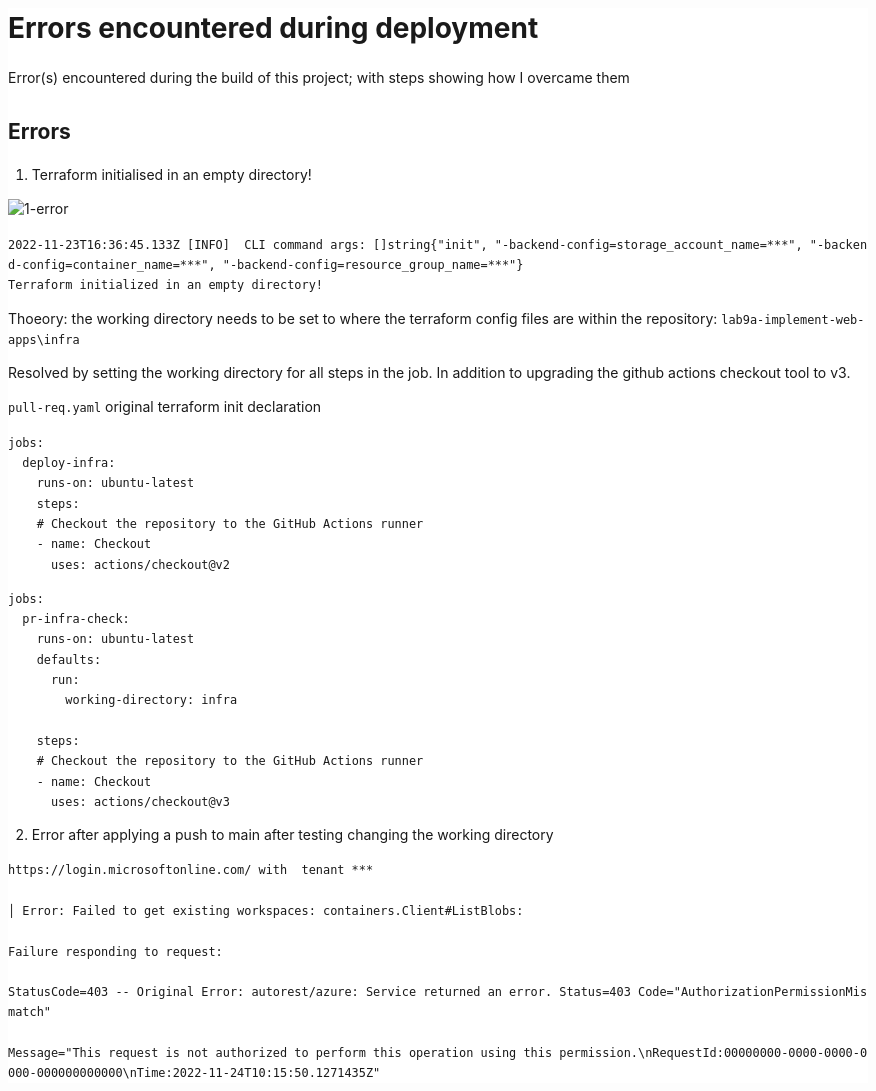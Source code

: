 # Errors encountered during deployment

Error(s) encountered during the build of this project; with steps showing how I overcame them

## Errors

1. Terraform initialised in an empty directory!

![1-error](https://user-images.githubusercontent.com/77082071/204030528-14af0dc0-d9ec-494c-960e-d6d50d4851c4.png)

```
2022-11-23T16:36:45.133Z [INFO]  CLI command args: []string{"init", "-backend-config=storage_account_name=***", "-backend-config=container_name=***", "-backend-config=resource_group_name=***"}
Terraform initialized in an empty directory!
```

Thoeory: the working directory needs to be set to where the terraform config files are within the repository: `lab9a-implement-web-apps\infra`

Resolved by setting the working directory for all steps in the job. In addition to upgrading the github actions checkout tool to v3. 

`pull-req.yaml` original terraform init declaration

```
jobs: 
  deploy-infra:
    runs-on: ubuntu-latest
    steps:
    # Checkout the repository to the GitHub Actions runner
    - name: Checkout
      uses: actions/checkout@v2
```

```
jobs: 
  pr-infra-check:
    runs-on: ubuntu-latest
    defaults: 
      run:
        working-directory: infra

    steps:
    # Checkout the repository to the GitHub Actions runner
    - name: Checkout
      uses: actions/checkout@v3
```



2. Error after applying a push to main after testing changing the working directory

```
https://login.microsoftonline.com/ with  tenant ***

│ Error: Failed to get existing workspaces: containers.Client#ListBlobs: 

Failure responding to request: 

StatusCode=403 -- Original Error: autorest/azure: Service returned an error. Status=403 Code="AuthorizationPermissionMismatch" 

Message="This request is not authorized to perform this operation using this permission.\nRequestId:00000000-0000-0000-0000-000000000000\nTime:2022-11-24T10:15:50.1271435Z"
```
